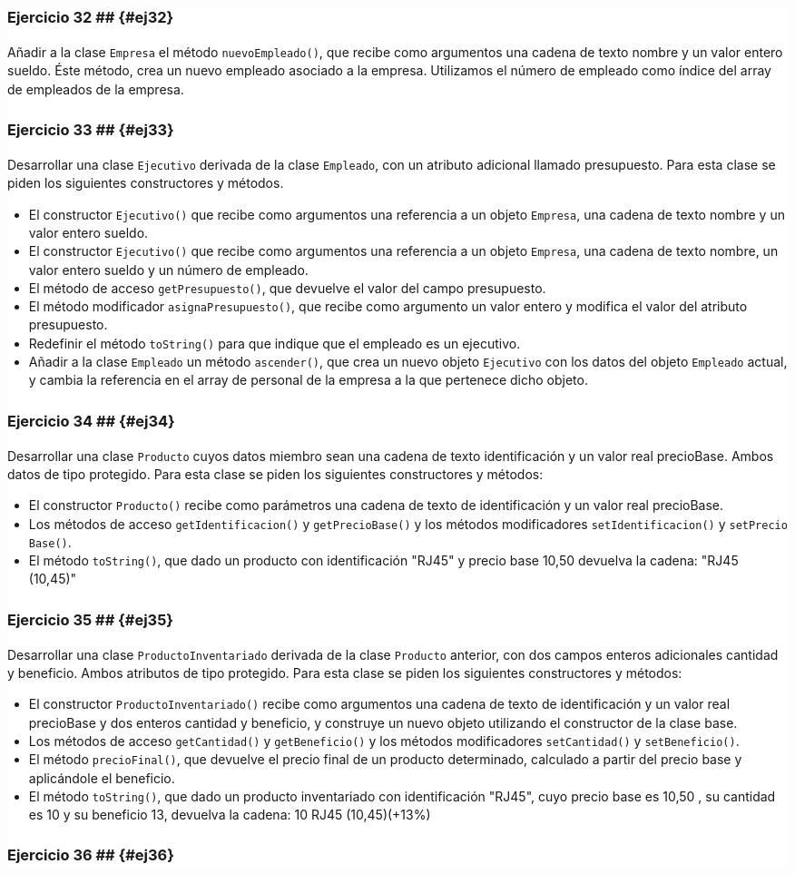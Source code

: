 ### Ejercicio 32 ## {#ej32}

Añadir a la clase `Empresa` el método `nuevoEmpleado()`, que recibe como argumentos una cadena de texto nombre y un valor entero sueldo. Éste método, crea un nuevo empleado asociado a la empresa. Utilizamos el número de empleado como índice del array de empleados de la empresa.

### Ejercicio 33 ## {#ej33}

Desarrollar una clase `Ejecutivo` derivada de la clase `Empleado`, con un atributo adicional llamado presupuesto. Para esta clase se piden los siguientes constructores y métodos.

* El constructor `Ejecutivo()` que recibe como argumentos una referencia a un objeto `Empresa`, una cadena de texto nombre y un valor entero sueldo.
* El constructor `Ejecutivo()` que recibe como argumentos una referencia a un objeto `Empresa`, una cadena de texto nombre, un valor entero sueldo y un número de empleado.
* El método de acceso `getPresupuesto()`, que devuelve el valor del campo presupuesto.
* El método modificador `asignaPresupuesto()`, que recibe como argumento un valor entero y modifica el valor del atributo presupuesto.
* Redefinir el método `toString()` para que indique que el empleado es un ejecutivo.
* Añadir a la clase `Empleado` un método `ascender()`, que crea un nuevo objeto `Ejecutivo` con los datos del objeto `Empleado` actual, y cambia la referencia en el array de personal de la empresa a la que pertenece dicho objeto.

### Ejercicio 34 ## {#ej34}

Desarrollar una clase `Producto` cuyos datos miembro sean una cadena de texto identificación y un valor real precioBase. Ambos datos de tipo protegido. Para esta clase se piden los siguientes constructores y métodos:

* El constructor `Producto()` recibe como parámetros una cadena de texto de identificación y un valor real precioBase.
* Los métodos de acceso `getIdentificacion()` y `getPrecioBase()` y los métodos modificadores `setIdentificacion()` y `setPrecioBase()`.
* El método `toString()`, que dado un producto con identificación "RJ45" y precio base 10,50 devuelva la cadena: "RJ45 (10,45)"

### Ejercicio 35 ## {#ej35}

Desarrollar una clase `ProductoInventariado` derivada de la clase `Producto` anterior, con dos campos enteros adicionales cantidad y beneficio. Ambos atributos de tipo protegido. Para esta clase se piden los siguientes constructores y métodos:

* El constructor `ProductoInventariado()` recibe como argumentos una cadena de texto de identificación y un valor real precioBase y dos enteros cantidad y beneficio, y construye un nuevo objeto utilizando el constructor de la clase base.
* Los métodos de acceso `getCantidad()` y `getBeneficio()` y los métodos modificadores `setCantidad()` y `setBeneficio()`.
* El método `precioFinal()`, que devuelve el precio final de un producto determinado, calculado a partir del precio base y aplicándole el beneficio.
* El método `toString()`, que dado un producto inventariado con identificación "RJ45", cuyo precio base es 10,50 , su cantidad es 10 y su beneficio 13, devuelva la cadena: 10 RJ45 (10,45)(+13%)

### Ejercicio 36 ## {#ej36}
